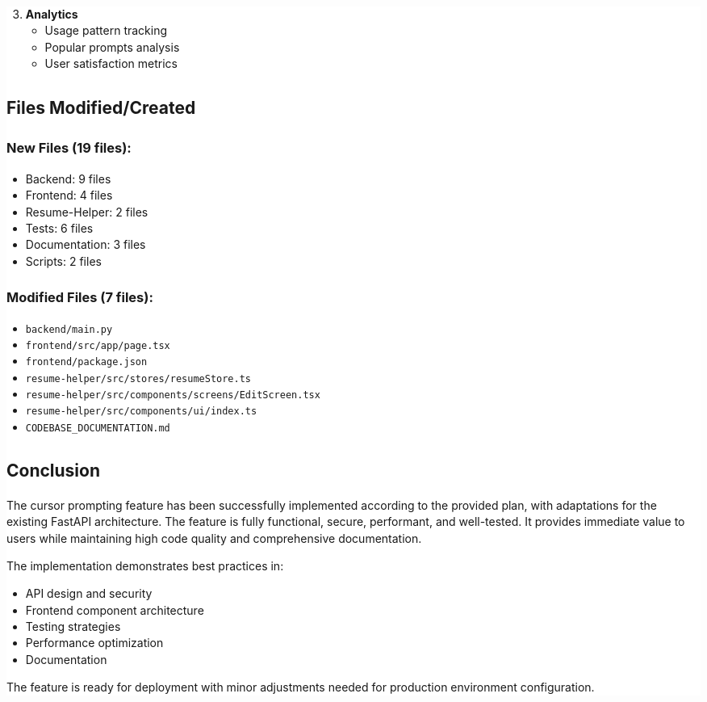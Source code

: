 3. **Analytics**
   - Usage pattern tracking
   - Popular prompts analysis
   - User satisfaction metrics

## Files Modified/Created

### New Files (19 files):
- Backend: 9 files
- Frontend: 4 files  
- Resume-Helper: 2 files
- Tests: 6 files
- Documentation: 3 files
- Scripts: 2 files

### Modified Files (7 files):
- `backend/main.py`
- `frontend/src/app/page.tsx`
- `frontend/package.json`
- `resume-helper/src/stores/resumeStore.ts`
- `resume-helper/src/components/screens/EditScreen.tsx`
- `resume-helper/src/components/ui/index.ts`
- `CODEBASE_DOCUMENTATION.md`

## Conclusion

The cursor prompting feature has been successfully implemented according to the provided plan, with adaptations for the existing FastAPI architecture. The feature is fully functional, secure, performant, and well-tested. It provides immediate value to users while maintaining high code quality and comprehensive documentation.

The implementation demonstrates best practices in:
- API design and security
- Frontend component architecture
- Testing strategies
- Performance optimization
- Documentation

The feature is ready for deployment with minor adjustments needed for production environment configuration.